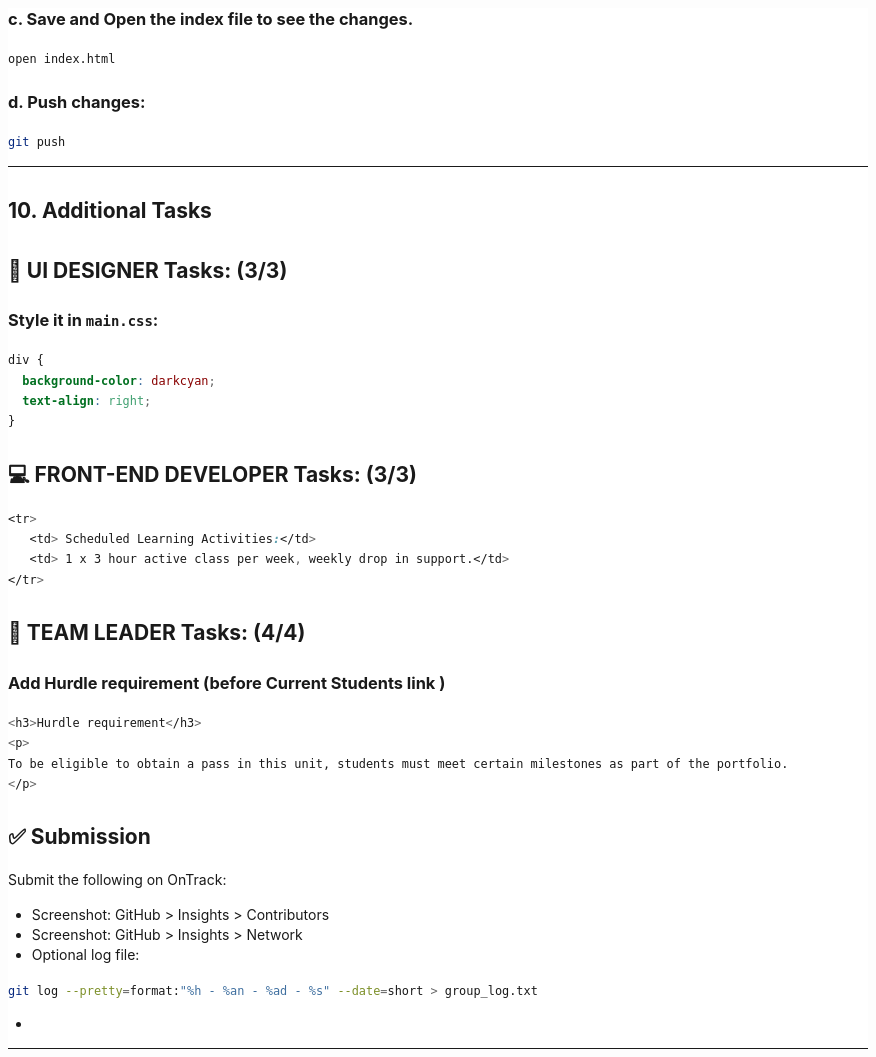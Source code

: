 ### c. Save and Open the index file to see the changes.
```bash
open index.html
```

### d. Push changes:
```bash
git push
```


---

## 10. Additional Tasks

## 🎨 UI DESIGNER Tasks: (3/3)

###  Style it in `main.css`:
```css
div {
  background-color: darkcyan;
  text-align: right;
}
```

## 💻 FRONT-END DEVELOPER Tasks: (3/3)

```css
<tr>
   <td> Scheduled Learning Activities:</td>
   <td> 1 x 3 hour active class per week, weekly drop in support.</td>
</tr>
```

## 👤 TEAM LEADER Tasks: (4/4)

### Add Hurdle requirement (before Current Students link )

```bash
<h3>Hurdle requirement</h3>
<p>
To be eligible to obtain a pass in this unit, students must meet certain milestones as part of the portfolio.
</p>
```

## ✅ Submission

Submit the following on OnTrack:
- Screenshot: GitHub > Insights > Contributors
- Screenshot: GitHub > Insights > Network
- Optional log file:
```bash
git log --pretty=format:"%h - %an - %ad - %s" --date=short > group_log.txt
```
- 
---



